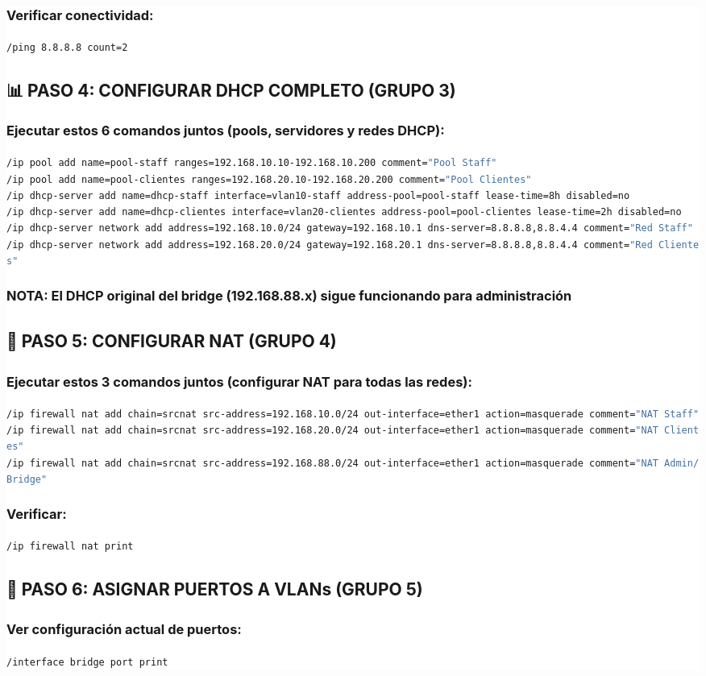### Verificar conectividad:
```bash
/ping 8.8.8.8 count=2
```

## 📊 PASO 4: CONFIGURAR DHCP COMPLETO (GRUPO 3)

### Ejecutar estos 6 comandos juntos (pools, servidores y redes DHCP):
```bash
/ip pool add name=pool-staff ranges=192.168.10.10-192.168.10.200 comment="Pool Staff"
/ip pool add name=pool-clientes ranges=192.168.20.10-192.168.20.200 comment="Pool Clientes"
/ip dhcp-server add name=dhcp-staff interface=vlan10-staff address-pool=pool-staff lease-time=8h disabled=no
/ip dhcp-server add name=dhcp-clientes interface=vlan20-clientes address-pool=pool-clientes lease-time=2h disabled=no
/ip dhcp-server network add address=192.168.10.0/24 gateway=192.168.10.1 dns-server=8.8.8.8,8.8.4.4 comment="Red Staff"
/ip dhcp-server network add address=192.168.20.0/24 gateway=192.168.20.1 dns-server=8.8.8.8,8.8.4.4 comment="Red Clientes"
```

### NOTA: El DHCP original del bridge (192.168.88.x) sigue funcionando para administración

## 🔗 PASO 5: CONFIGURAR NAT (GRUPO 4)

### Ejecutar estos 3 comandos juntos (configurar NAT para todas las redes):
```bash
/ip firewall nat add chain=srcnat src-address=192.168.10.0/24 out-interface=ether1 action=masquerade comment="NAT Staff"
/ip firewall nat add chain=srcnat src-address=192.168.20.0/24 out-interface=ether1 action=masquerade comment="NAT Clientes"
/ip firewall nat add chain=srcnat src-address=192.168.88.0/24 out-interface=ether1 action=masquerade comment="NAT Admin/Bridge"
```

### Verificar:
```bash
/ip firewall nat print
```

## 🔌 PASO 6: ASIGNAR PUERTOS A VLANs (GRUPO 5)

### Ver configuración actual de puertos:
```bash
/interface bridge port print
```
